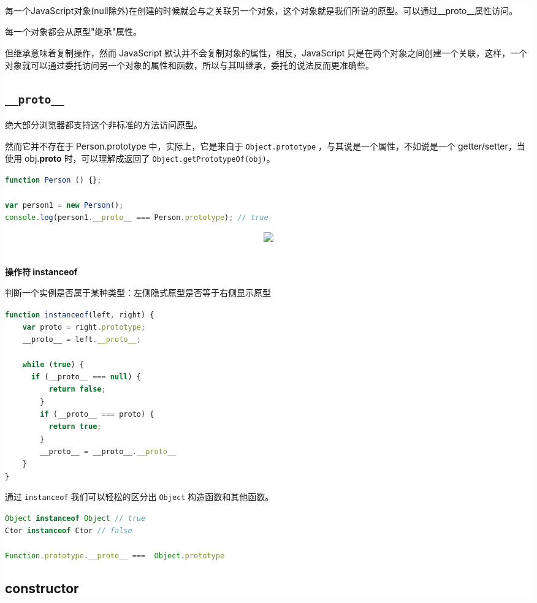 每一个JavaScript对象(null除外)在创建的时候就会与之关联另一个对象，这个对象就是我们所说的原型。可以通过__proto__属性访问。

每一个对象都会从原型"继承"属性。

但继承意味着复制操作，然而 JavaScript 默认并不会复制对象的属性，相反，JavaScript 只是在两个对象之间创建一个关联，这样，一个对象就可以通过委托访问另一个对象的属性和函数，所以与其叫继承，委托的说法反而更准确些。


## `__proto__`

绝大部分浏览器都支持这个非标准的方法访问原型。

然而它并不存在于 Person.prototype 中，实际上，它是来自于 `Object.prototype` ，与其说是一个属性，不如说是一个 getter/setter，当使用 obj.__proto__ 时，可以理解成返回了 `Object.getPrototypeOf(obj)`。




```js
function Person () {};

var person1 = new Person();
console.log(person1.__proto__ === Person.prototype); // true
```

<div align="center">  <img src="https://github.com/mqyqingfeng/Blog/raw/master/Images/prototype2.png" width=""/></div><br>

**操作符 instanceof**

判断一个实例是否属于某种类型：左侧隐式原型是否等于右侧显示原型

```js
function instanceof(left, right) {
    var proto = right.prototype;
    __proto__ = left.__proto__;
    
    while (true) {
      if (__proto__ === null) {
          return false;	
        }
        if (__proto__ === proto) {
          return true;	
        } 
        __proto__ = __proto__.__proto__ 
    }
}
```

通过 `instanceof` 我们可以轻松的区分出 `Object` 构造函数和其他函数。

```js
Object instanceof Object // true
Ctor instanceof Ctor // false

Function.prototype.__proto__ ===  Object.prototype
```

## constructor
